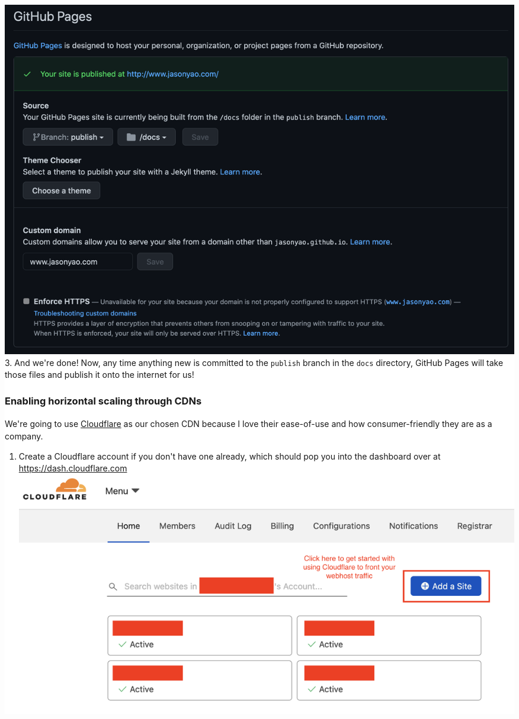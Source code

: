 ![](images/github-pages-setup/1-github-pages-settings.png)
3. And we're done! Now, any time anything new is committed to the
   `publish` branch in the `docs` directory, GitHub Pages will take
   those files and publish it onto the internet for us!

### Enabling horizontal scaling through CDNs
We're going to use [Cloudflare](https://dash.cloudflare.com) as our chosen
CDN because I love their ease-of-use and how consumer-friendly they are
as a company.

1. Create a Cloudflare account if you don't have one already,
   which should pop you into the dashboard over at https://dash.cloudflare.com
![](images/cloudflare-setup/0-add-site-when-at-dashboard-page.png)